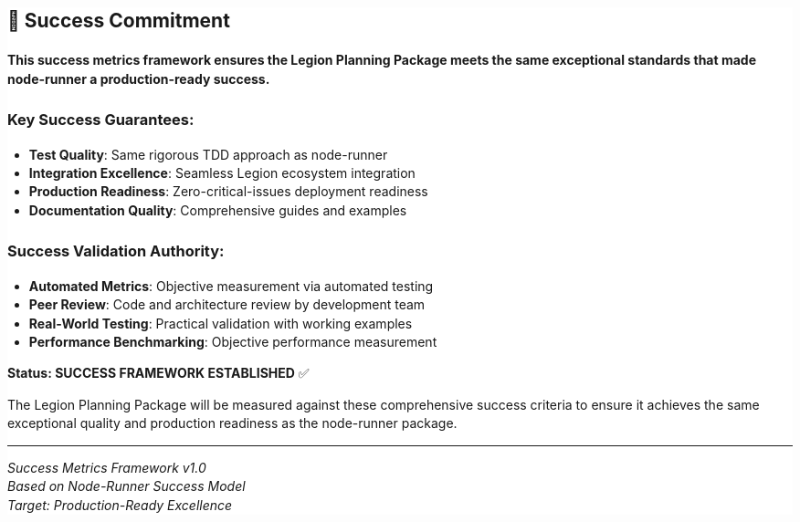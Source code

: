 
## 🚀 Success Commitment

**This success metrics framework ensures the Legion Planning Package meets the same exceptional standards that made node-runner a production-ready success.**

### **Key Success Guarantees:**
- **Test Quality**: Same rigorous TDD approach as node-runner
- **Integration Excellence**: Seamless Legion ecosystem integration
- **Production Readiness**: Zero-critical-issues deployment readiness  
- **Documentation Quality**: Comprehensive guides and examples

### **Success Validation Authority:**
- **Automated Metrics**: Objective measurement via automated testing
- **Peer Review**: Code and architecture review by development team
- **Real-World Testing**: Practical validation with working examples
- **Performance Benchmarking**: Objective performance measurement

**Status: SUCCESS FRAMEWORK ESTABLISHED** ✅

The Legion Planning Package will be measured against these comprehensive success criteria to ensure it achieves the same exceptional quality and production readiness as the node-runner package.

---

*Success Metrics Framework v1.0*  
*Based on Node-Runner Success Model*  
*Target: Production-Ready Excellence*